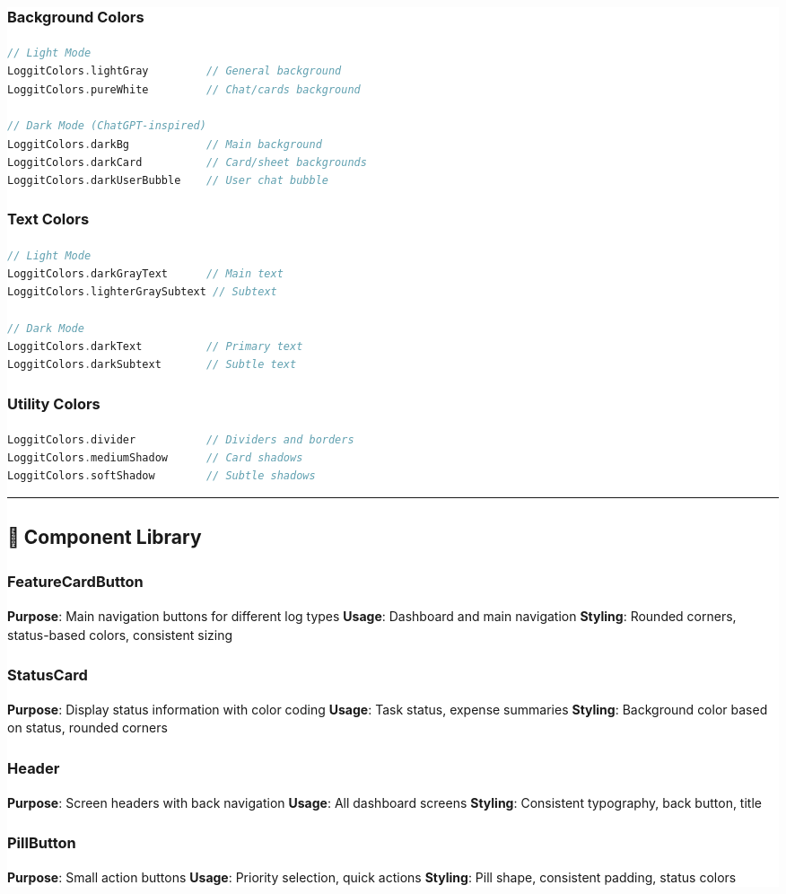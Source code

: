 ### **Background Colors**
```dart
// Light Mode
LoggitColors.lightGray         // General background
LoggitColors.pureWhite         // Chat/cards background

// Dark Mode (ChatGPT-inspired)
LoggitColors.darkBg            // Main background
LoggitColors.darkCard          // Card/sheet backgrounds
LoggitColors.darkUserBubble    // User chat bubble
```

### **Text Colors**
```dart
// Light Mode
LoggitColors.darkGrayText      // Main text
LoggitColors.lighterGraySubtext // Subtext

// Dark Mode
LoggitColors.darkText          // Primary text
LoggitColors.darkSubtext       // Subtle text
```

### **Utility Colors**
```dart
LoggitColors.divider           // Dividers and borders
LoggitColors.mediumShadow      // Card shadows
LoggitColors.softShadow        // Subtle shadows
```

---

## 🧩 Component Library

### **FeatureCardButton**
**Purpose**: Main navigation buttons for different log types
**Usage**: Dashboard and main navigation
**Styling**: Rounded corners, status-based colors, consistent sizing

### **StatusCard**
**Purpose**: Display status information with color coding
**Usage**: Task status, expense summaries
**Styling**: Background color based on status, rounded corners

### **Header**
**Purpose**: Screen headers with back navigation
**Usage**: All dashboard screens
**Styling**: Consistent typography, back button, title

### **PillButton**
**Purpose**: Small action buttons
**Usage**: Priority selection, quick actions
**Styling**: Pill shape, consistent padding, status colors
